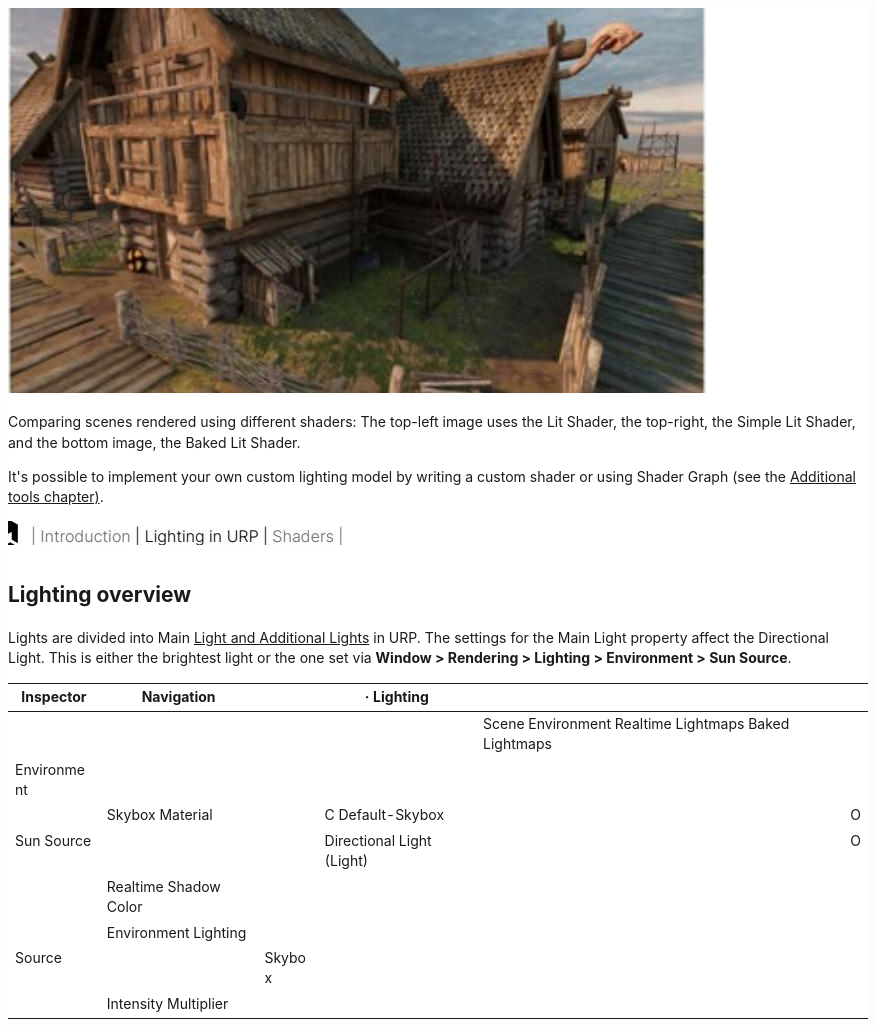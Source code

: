![](_page_37_Picture_5.jpeg)

Comparing scenes rendered using different shaders: The top-left image uses the Lit Shader, the top-right, the Simple Lit Shader, and the bottom image, the Baked Lit Shader.

It's possible to implement your own custom lighting model by writing a custom shader or using Shader Graph (see the [Additional tools chapter\)](#page-137-0).

<span id="page-38-0"></span>![](_page_38_Picture_0.jpeg)

## Lighting overview

Lights are divided into Main [Light and Additional Lights](https://docs.unity3d.com/Packages/com.unity.render-pipelines.universal@17.0/manual/universalrp-asset.html#lighting) in URP. The settings for the Main Light property affect the Directional Light. This is either the brightest light or the one set via **Window > Rendering > Lighting > Environment > Sun Source**.

| Inspector   | Navigation            |        | · Lighting                |                                                      |   |
|-------------|-----------------------|--------|---------------------------|------------------------------------------------------|---|
|             |                       |        |                           | Scene Environment Realtime Lightmaps Baked Lightmaps |   |
| Environment |                       |        |                           |                                                      |   |
|             | Skybox Material       |        | C Default-Skybox          |                                                      | O |
| Sun Source  |                       |        | Directional Light (Light) |                                                      | O |
|             | Realtime Shadow Color |        |                           |                                                      |   |
|             | Environment Lighting  |        |                           |                                                      |   |
| Source      |                       | Skybox |                           |                                                      |   |
|             | Intensity Multiplier  |        |                           |                                                      |   |
